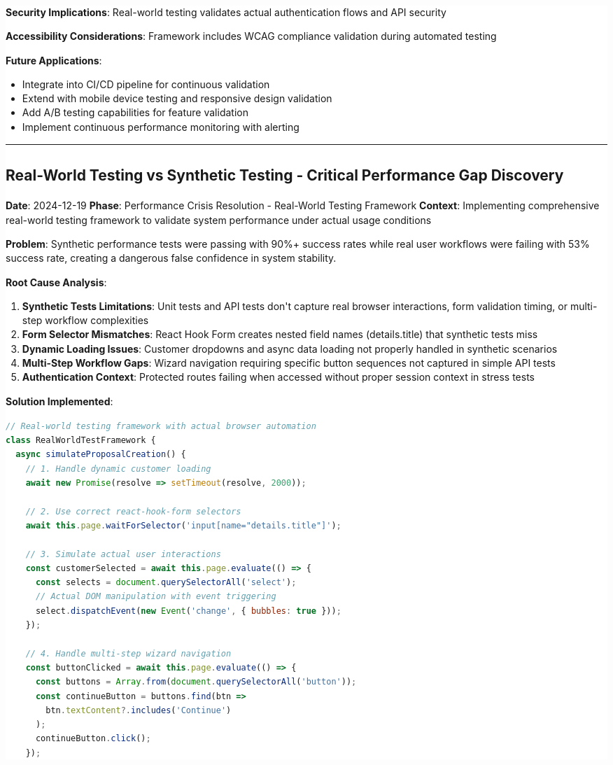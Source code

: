 **Security Implications**: Real-world testing validates actual authentication
flows and API security

**Accessibility Considerations**: Framework includes WCAG compliance validation
during automated testing

**Future Applications**:

- Integrate into CI/CD pipeline for continuous validation
- Extend with mobile device testing and responsive design validation
- Add A/B testing capabilities for feature validation
- Implement continuous performance monitoring with alerting

---

## Real-World Testing vs Synthetic Testing - Critical Performance Gap Discovery

**Date**: 2024-12-19 **Phase**: Performance Crisis Resolution - Real-World
Testing Framework **Context**: Implementing comprehensive real-world testing
framework to validate system performance under actual usage conditions

**Problem**: Synthetic performance tests were passing with 90%+ success rates
while real user workflows were failing with 53% success rate, creating a
dangerous false confidence in system stability.

**Root Cause Analysis**:

1. **Synthetic Tests Limitations**: Unit tests and API tests don't capture real
   browser interactions, form validation timing, or multi-step workflow
   complexities
2. **Form Selector Mismatches**: React Hook Form creates nested field names
   (details.title) that synthetic tests miss
3. **Dynamic Loading Issues**: Customer dropdowns and async data loading not
   properly handled in synthetic scenarios
4. **Multi-Step Workflow Gaps**: Wizard navigation requiring specific button
   sequences not captured in simple API tests
5. **Authentication Context**: Protected routes failing when accessed without
   proper session context in stress tests

**Solution Implemented**:

```javascript
// Real-world testing framework with actual browser automation
class RealWorldTestFramework {
  async simulateProposalCreation() {
    // 1. Handle dynamic customer loading
    await new Promise(resolve => setTimeout(resolve, 2000));

    // 2. Use correct react-hook-form selectors
    await this.page.waitForSelector('input[name="details.title"]');

    // 3. Simulate actual user interactions
    const customerSelected = await this.page.evaluate(() => {
      const selects = document.querySelectorAll('select');
      // Actual DOM manipulation with event triggering
      select.dispatchEvent(new Event('change', { bubbles: true }));
    });

    // 4. Handle multi-step wizard navigation
    const buttonClicked = await this.page.evaluate(() => {
      const buttons = Array.from(document.querySelectorAll('button'));
      const continueButton = buttons.find(btn =>
        btn.textContent?.includes('Continue')
      );
      continueButton.click();
    });
```